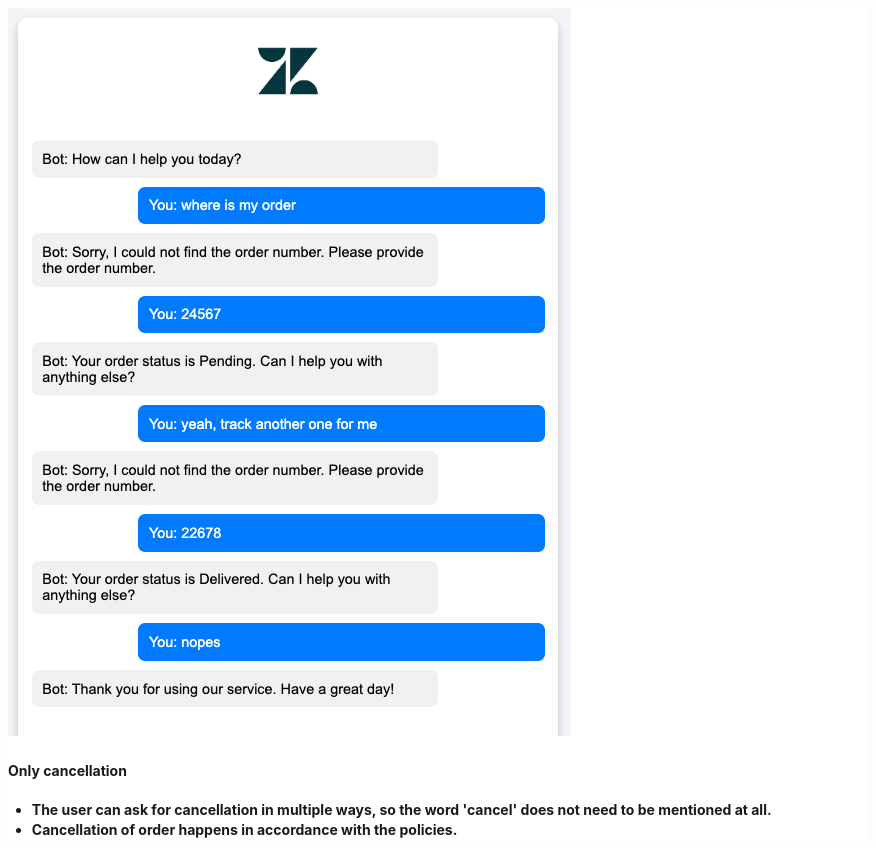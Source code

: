 ![happy_track_and_track.png](flows/happy_track_and_track.png)

#### Only cancellation
- **The user can ask for cancellation in multiple ways, so the word 'cancel' does not need to be mentioned at all.**
- **Cancellation of order happens in accordance with the policies.**
